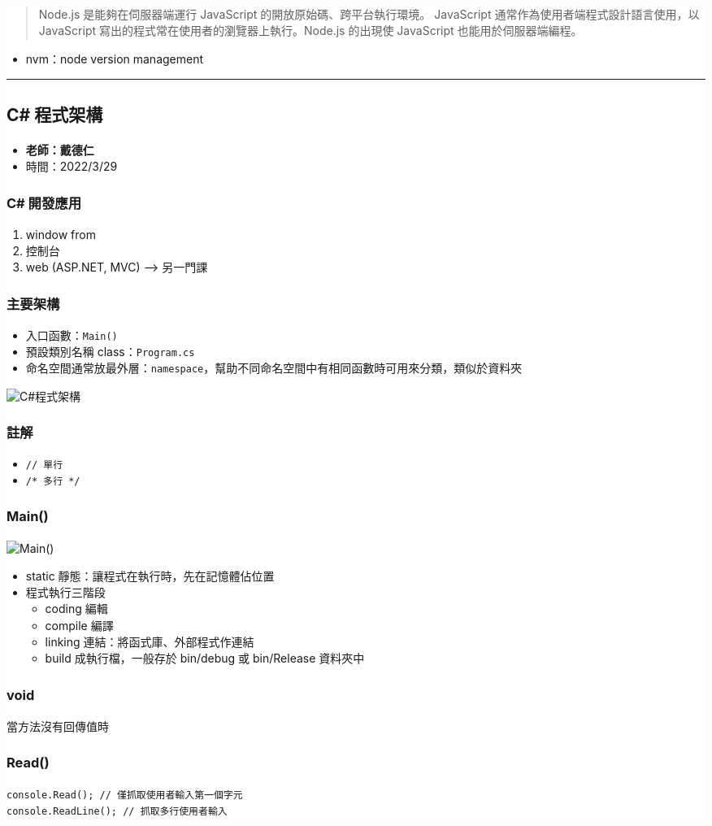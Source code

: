 > Node.js 是能夠在伺服器端運行 JavaScript 的開放原始碼、跨平台執行環境。
JavaScript 通常作為使用者端程式設計語言使用，以JavaScript 寫出的程式常在使用者的瀏覽器上執行。Node.js 的出現使 JavaScript 也能用於伺服器端編程。

* nvm：node version management

---

## C# 程式架構

* **老師：戴德仁**
* 時間：2022/3/29

### C# 開發應用

1. window from
2. 控制台
3. web (ASP.NET, MVC) --> 另一門課

### 主要架構

* 入口函數：`Main()`
* 預設類別名稱 class：`Program.cs`
* 命名空間通常放最外層：`namespace`，幫助不同命名空間中有相同函數時可用來分類，類似於資料夾

![C#程式架構](https://i.imgur.com/m1sAVDF.png)

### 註解

* `// 單行`
* `/* 多行 */`

### Main()

![Main()](https://i.imgur.com/JsQilUk.png)

* static 靜態：讓程式在執行時，先在記憶體佔位置
* 程式執行三階段
  * coding 編輯
  * compile 編譯
  * linking 連結：將函式庫、外部程式作連結
  * build 成執行檔，一般存於 bin/debug 或 bin/Release 資料夾中

### void

當方法沒有回傳值時

### Read()

```csharp=
console.Read(); // 僅抓取使用者輸入第一個字元
console.ReadLine(); // 抓取多行使用者輸入
```
